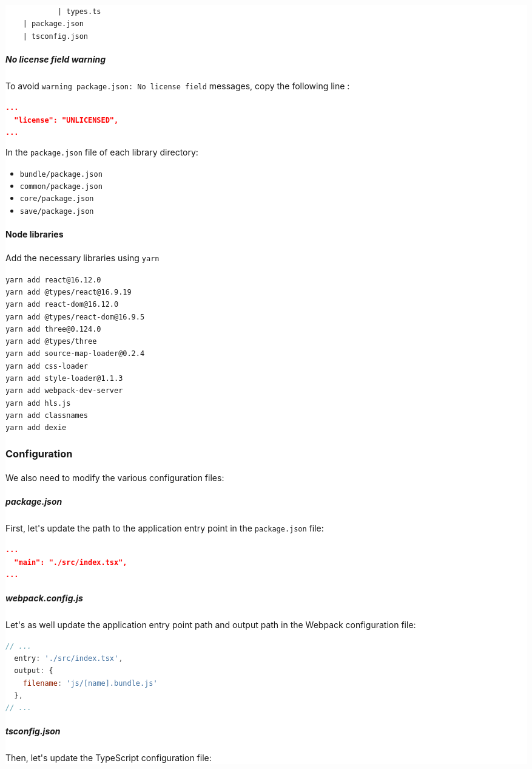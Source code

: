 ```
            | types.ts
    | package.json
    | tsconfig.json
```
##### No license field warning
To avoid `warning package.json: No license field` messages, copy the following line :

```JSON:package.json
...
  "license": "UNLICENSED",
...
```
In the `package.json` file of each library directory:

- `bundle/package.json`
- `common/package.json`
- `core/package.json`
- `save/package.json`

#### Node libraries
Add the necessary libraries using `yarn`

```
yarn add react@16.12.0
yarn add @types/react@16.9.19
yarn add react-dom@16.12.0
yarn add @types/react-dom@16.9.5
yarn add three@0.124.0
yarn add @types/three
yarn add source-map-loader@0.2.4
yarn add css-loader
yarn add style-loader@1.1.3
yarn add webpack-dev-server
yarn add hls.js
yarn add classnames
yarn add dexie
```
### Configuration
We also need to modify the various configuration files:

##### package.json
First, let's update the path to the application entry point in the `package.json` file:

```JSON:package.json
...
  "main": "./src/index.tsx",
...
```
##### webpack.config.js
Let's as well update the application entry point path and output path in the Webpack configuration  file:

```JavaScript:webpack.config.js
// ...
  entry: './src/index.tsx',
  output: {
    filename: 'js/[name].bundle.js'
  },
// ...
```
##### tsconfig.json
Then, let's update the TypeScript configuration file: 

